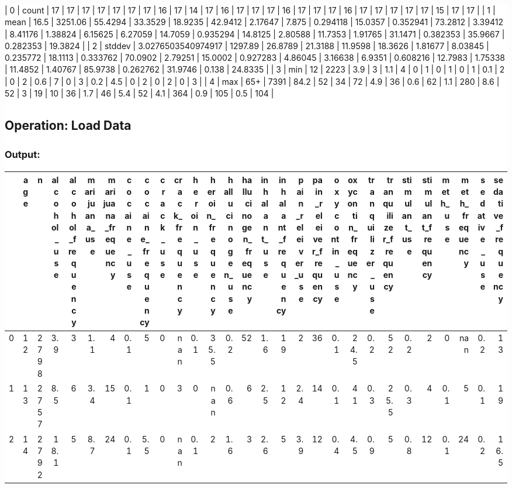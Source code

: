 |  0 | count     | 17                 |   17    |       17      |             17      |         17      |               17      |      17       |            16       |   17        |           14      |    17        |            16      |           17       |                 17       |      17        |             16       |            17       |                   17      |       17        |               16      |           17       |                  17      |        17       |               17      |  17        |          15      |      17        |              17      |
|  1 | mean      | 16.5               | 3251.06 |       55.4294 |             33.3529 |         18.9235 |               42.9412 |       2.17647 |             7.875   |    0.294118 |           15.0357 |     0.352941 |            73.2812 |            3.39412 |                  8.41176 |       1.38824  |              6.15625 |             6.27059 |                   14.7059 |        0.935294 |               14.8125 |            2.80588 |                  11.7353 |         1.91765 |               31.1471 |   0.382353 |          35.9667 |       0.282353 |              19.3824 |
|  2 | stddev    | 3.0276503540974917 | 1297.89 |       26.8789 |             21.3188 |         11.9598 |               18.3626 |       1.81677 |             8.03845 |    0.235772 |           18.1113 |     0.333762 |            70.0902 |            2.79251 |                 15.0002  |       0.927283 |              4.86045 |             3.16638 |                    6.9351 |        0.608216 |               12.7983 |            1.75338 |                  11.4852 |         1.40767 |               85.9738 |   0.262762 |          31.9746 |       0.138    |              24.8335 |
|  3 | min       | 12                 | 2223    |        3.9    |              3      |          1.1    |                4      |       0       |             1       |    0        |            1      |     0        |             1      |            0.1     |                  2       |       0        |              2       |             0.6     |                    7      |        0        |                3      |            0.2     |                   4.5    |         0       |                2      |   0        |           2      |       0        |               3      |
|  4 | max       | 65+                | 7391    |       84.2    |             52      |         34      |               72      |       4.9     |            36       |    0.6      |           62      |     1.1      |           280      |            8.6     |                 52       |       3        |             19       |            10       |                   36      |        1.7      |               46      |            5.4     |                  52      |         4.1     |              364      |   0.9      |         105      |       0.5      |             104      |

## Operation: Load Data

### Output: 

|    |   age |    n |   alcohol_use |   alcohol_frequency |   marijuana_use |   marijuana_frequency |   cocaine_use |   cocaine_frequency |   crack_use |   crack_frequency |   heroin_use |   heroin_frequency |   hallucinogen_use |   hallucinogen_frequency |   inhalant_use |   inhalant_frequency |   pain_releiver_use |   pain_releiver_frequency |   oxycontin_use |   oxycontin_frequency |   tranquilizer_use |   tranquilizer_frequency |   stimulant_use |   stimulant_frequency |   meth_use |   meth_frequency |   sedative_use |   sedative_frequency |
|---:|------:|-----:|--------------:|--------------------:|----------------:|----------------------:|--------------:|--------------------:|------------:|------------------:|-------------:|-------------------:|-------------------:|-------------------------:|---------------:|---------------------:|--------------------:|--------------------------:|----------------:|----------------------:|-------------------:|-------------------------:|----------------:|----------------------:|-----------:|-----------------:|---------------:|---------------------:|
|  0 |    12 | 2798 |           3.9 |                   3 |             1.1 |                     4 |           0.1 |                 5   |         0   |             nan   |          0.1 |               35.5 |                0.2 |                       52 |            1.6 |                 19   |                 2   |                        36 |             0.1 |                  24.5 |                0.2 |                     52   |             0.2 |                   2   |        0   |            nan   |            0.2 |                 13   |
|  1 |    13 | 2757 |           8.5 |                   6 |             3.4 |                    15 |           0.1 |                 1   |         0   |               3   |          0   |              nan   |                0.6 |                        6 |            2.5 |                 12   |                 2.4 |                        14 |             0.1 |                  41   |                0.3 |                     25.5 |             0.3 |                   4   |        0.1 |              5   |            0.1 |                 19   |
|  2 |    14 | 2792 |          18.1 |                   5 |             8.7 |                    24 |           0.1 |                 5.5 |         0   |             nan   |          0.1 |                2   |                1.6 |                        3 |            2.6 |                  5   |                 3.9 |                        12 |             0.4 |                   4.5 |                0.9 |                      5   |             0.8 |                  12   |        0.1 |             24   |            0.2 |                 16.5 |
